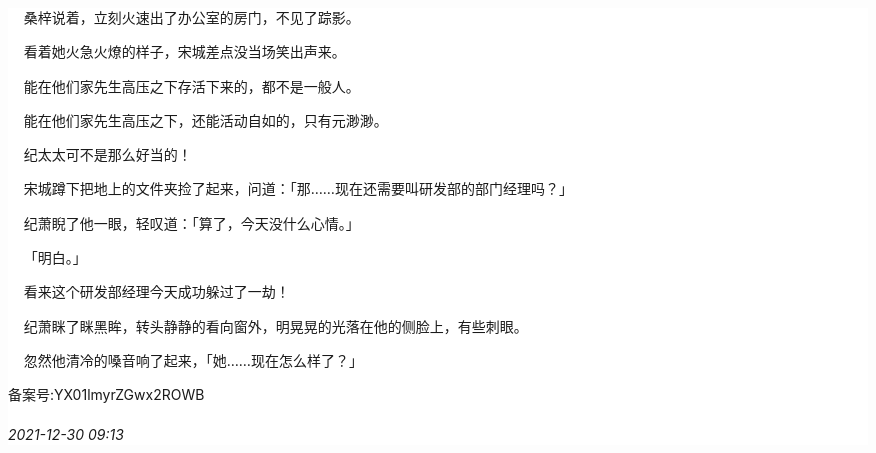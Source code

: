     桑梓说着，立刻火速出了办公室的房门，不见了踪影。


    看着她火急火燎的样子，宋城差点没当场笑出声来。


    能在他们家先生高压之下存活下来的，都不是一般人。


    能在他们家先生高压之下，还能活动自如的，只有元渺渺。


    纪太太可不是那么好当的！


    宋城蹲下把地上的文件夹捡了起来，问道：「那……现在还需要叫研发部的部门经理吗？」


    纪萧睨了他一眼，轻叹道：「算了，今天没什么心情。」


    「明白。」


    看来这个研发部经理今天成功躲过了一劫！


    纪萧眯了眯黑眸，转头静静的看向窗外，明晃晃的光落在他的侧脸上，有些刺眼。


    忽然他清冷的嗓音响了起来，「她……现在怎么样了？」


备案号:YX01lmyrZGwx2ROWB


###### 2021-12-30 09:13
